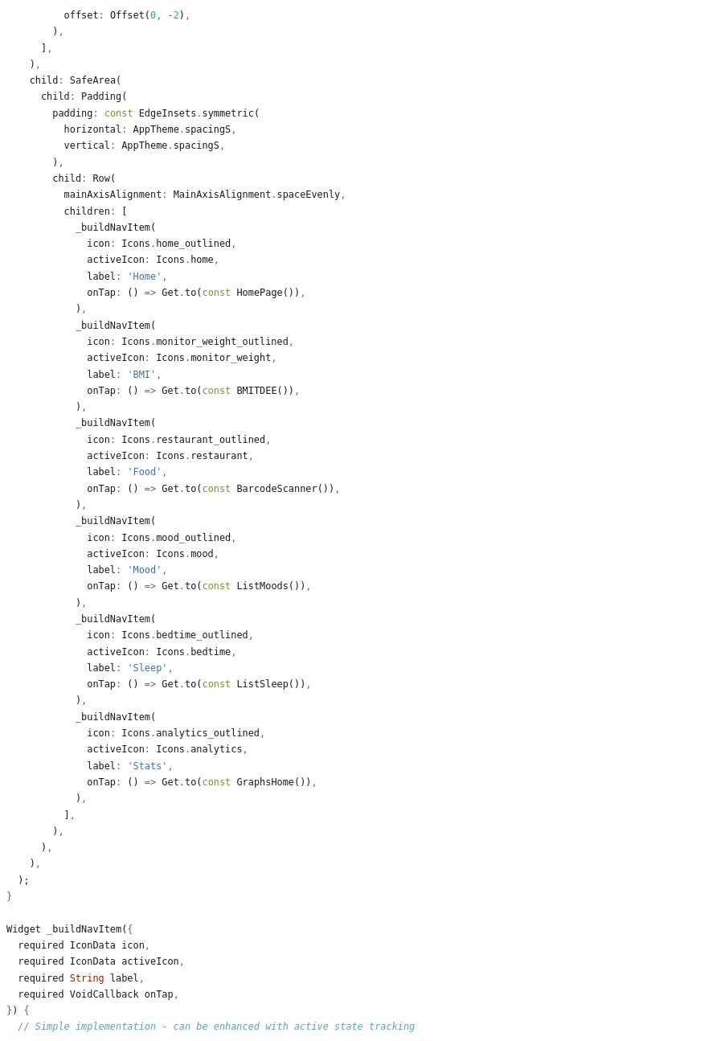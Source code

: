 ```dart
          offset: Offset(0, -2),
        ),
      ],
    ),
    child: SafeArea(
      child: Padding(
        padding: const EdgeInsets.symmetric(
          horizontal: AppTheme.spacingS,
          vertical: AppTheme.spacingS,
        ),
        child: Row(
          mainAxisAlignment: MainAxisAlignment.spaceEvenly,
          children: [
            _buildNavItem(
              icon: Icons.home_outlined,
              activeIcon: Icons.home,
              label: 'Home',
              onTap: () => Get.to(const HomePage()),
            ),
            _buildNavItem(
              icon: Icons.monitor_weight_outlined,
              activeIcon: Icons.monitor_weight,
              label: 'BMI',
              onTap: () => Get.to(const BMITDEE()),
            ),
            _buildNavItem(
              icon: Icons.restaurant_outlined,
              activeIcon: Icons.restaurant,
              label: 'Food',
              onTap: () => Get.to(const BarcodeScanner()),
            ),
            _buildNavItem(
              icon: Icons.mood_outlined,
              activeIcon: Icons.mood,
              label: 'Mood',
              onTap: () => Get.to(const ListMoods()),
            ),
            _buildNavItem(
              icon: Icons.bedtime_outlined,
              activeIcon: Icons.bedtime,
              label: 'Sleep',
              onTap: () => Get.to(const ListSleep()),
            ),
            _buildNavItem(
              icon: Icons.analytics_outlined,
              activeIcon: Icons.analytics,
              label: 'Stats',
              onTap: () => Get.to(const GraphsHome()),
            ),
          ],
        ),
      ),
    ),
  );
}

Widget _buildNavItem({
  required IconData icon,
  required IconData activeIcon,
  required String label,
  required VoidCallback onTap,
}) {
  // Simple implementation - can be enhanced with active state tracking
```